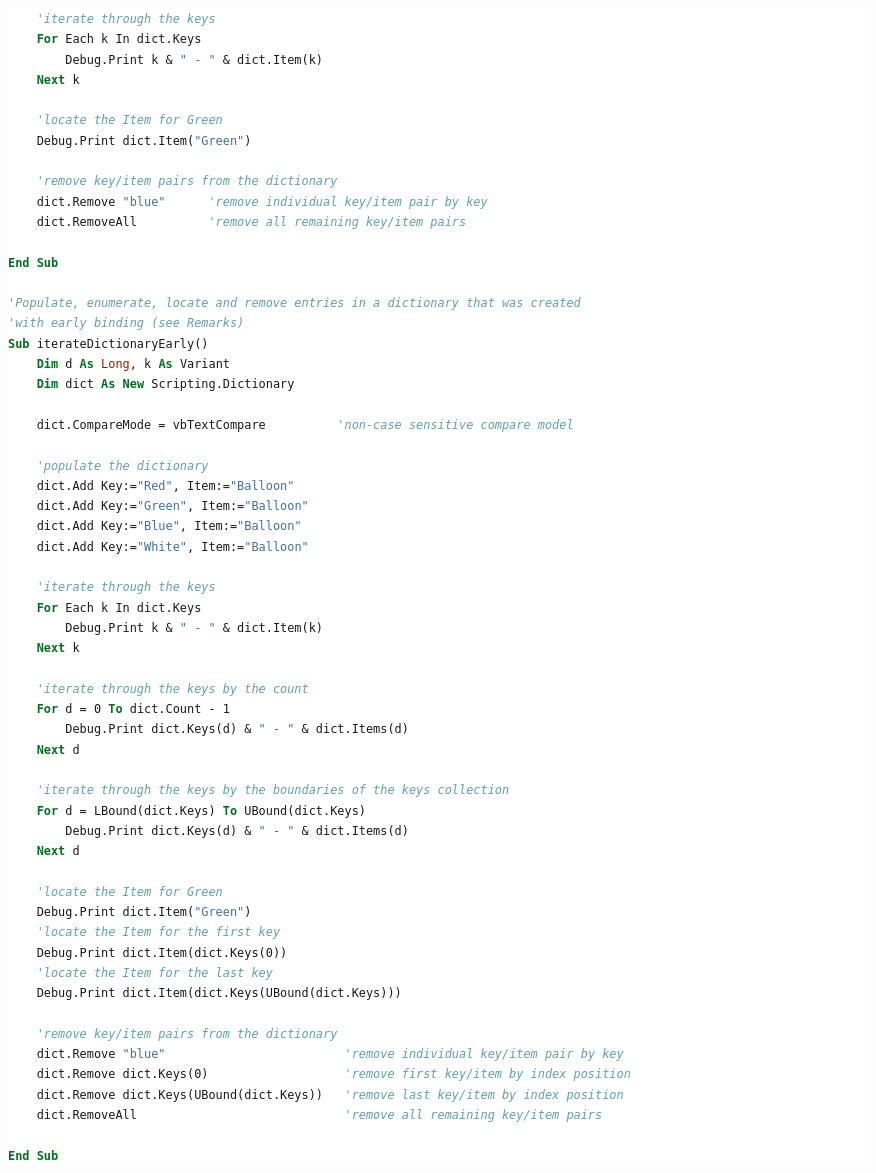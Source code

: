 ```vb
    'iterate through the keys
    For Each k In dict.Keys
        Debug.Print k & " - " & dict.Item(k)
    Next k

    'locate the Item for Green
    Debug.Print dict.Item("Green")
    
    'remove key/item pairs from the dictionary
    dict.Remove "blue"      'remove individual key/item pair by key
    dict.RemoveAll          'remove all remaining key/item pairs

End Sub

'Populate, enumerate, locate and remove entries in a dictionary that was created
'with early binding (see Remarks)
Sub iterateDictionaryEarly()
    Dim d As Long, k As Variant
    Dim dict As New Scripting.Dictionary
    
    dict.CompareMode = vbTextCompare          'non-case sensitive compare model
    
    'populate the dictionary
    dict.Add Key:="Red", Item:="Balloon"
    dict.Add Key:="Green", Item:="Balloon"
    dict.Add Key:="Blue", Item:="Balloon"
    dict.Add Key:="White", Item:="Balloon"
    
    'iterate through the keys
    For Each k In dict.Keys
        Debug.Print k & " - " & dict.Item(k)
    Next k

    'iterate through the keys by the count
    For d = 0 To dict.Count - 1
        Debug.Print dict.Keys(d) & " - " & dict.Items(d)
    Next d
    
    'iterate through the keys by the boundaries of the keys collection
    For d = LBound(dict.Keys) To UBound(dict.Keys)
        Debug.Print dict.Keys(d) & " - " & dict.Items(d)
    Next d
    
    'locate the Item for Green
    Debug.Print dict.Item("Green")
    'locate the Item for the first key
    Debug.Print dict.Item(dict.Keys(0))
    'locate the Item for the last key
    Debug.Print dict.Item(dict.Keys(UBound(dict.Keys)))
    
    'remove key/item pairs from the dictionary
    dict.Remove "blue"                         'remove individual key/item pair by key
    dict.Remove dict.Keys(0)                   'remove first key/item by index position
    dict.Remove dict.Keys(UBound(dict.Keys))   'remove last key/item by index position
    dict.RemoveAll                             'remove all remaining key/item pairs

End Sub

```
